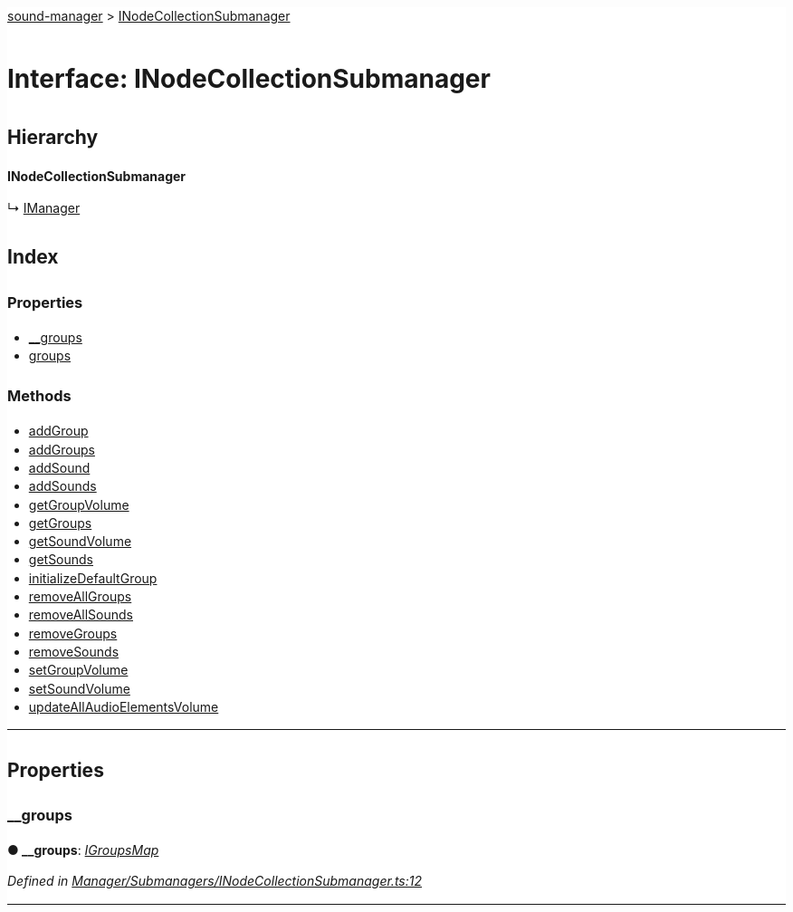 [sound-manager](../README.md) > [INodeCollectionSubmanager](../interfaces/inodecollectionsubmanager.md)

# Interface: INodeCollectionSubmanager

## Hierarchy

**INodeCollectionSubmanager**

↳  [IManager](imanager.md)

## Index

### Properties

* [__groups](inodecollectionsubmanager.md#__groups)
* [groups](inodecollectionsubmanager.md#groups)

### Methods

* [addGroup](inodecollectionsubmanager.md#addgroup)
* [addGroups](inodecollectionsubmanager.md#addgroups)
* [addSound](inodecollectionsubmanager.md#addsound)
* [addSounds](inodecollectionsubmanager.md#addsounds)
* [getGroupVolume](inodecollectionsubmanager.md#getgroupvolume)
* [getGroups](inodecollectionsubmanager.md#getgroups)
* [getSoundVolume](inodecollectionsubmanager.md#getsoundvolume)
* [getSounds](inodecollectionsubmanager.md#getsounds)
* [initializeDefaultGroup](inodecollectionsubmanager.md#initializedefaultgroup)
* [removeAllGroups](inodecollectionsubmanager.md#removeallgroups)
* [removeAllSounds](inodecollectionsubmanager.md#removeallsounds)
* [removeGroups](inodecollectionsubmanager.md#removegroups)
* [removeSounds](inodecollectionsubmanager.md#removesounds)
* [setGroupVolume](inodecollectionsubmanager.md#setgroupvolume)
* [setSoundVolume](inodecollectionsubmanager.md#setsoundvolume)
* [updateAllAudioElementsVolume](inodecollectionsubmanager.md#updateallaudioelementsvolume)

---

## Properties

<a id="__groups"></a>

###  __groups

**● __groups**: *[IGroupsMap](igroupsmap.md)*

*Defined in [Manager/Submanagers/INodeCollectionSubmanager.ts:12](https://github.com/furkleindustries/sound-manager/blob/5232f22/src/Manager/Submanagers/INodeCollectionSubmanager.ts#L12)*

___
<a id="groups"></a>
